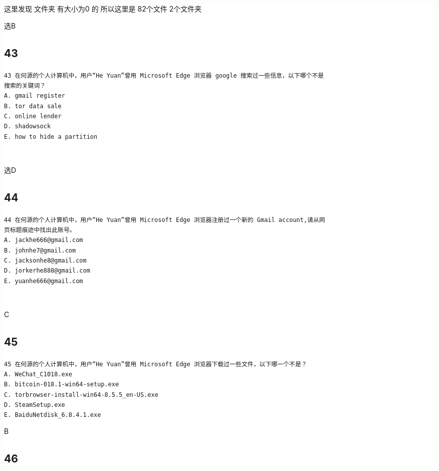 
这里发现 文件夹 有大小为0 的 所以这里是 82个文件 2个文件夹

选B

## 43

```css
43 在何源的个人计算机中，用户“He Yuan”曾用 Microsoft Edge 浏览器 google 搜索过一些信息，以下哪个不是
搜索的关键词？
A. gmail register
B. tor data sale
C. online lender
D. shadowsock 
E. how to hide a partition
```



<img src="https://i-blog.csdnimg.cn/blog_migrate/b9f5ae3b752be3b6cad55ef8efa4c071.png" alt="" style="max-height:138px; box-sizing:content-box;" />


选D

## 44

```cobol
44 在何源的个人计算机中，用户“He Yuan”曾用 Microsoft Edge 浏览器注册过一个新的 Gmail account,请从网
页标题痕迹中找出此账号。
A. jackhe666@gmail.com
B. johnhe7@gmail.com
C. jacksonhe8@gmail.com
D. jorkerhe888@gmail.com
E. yuanhe666@gmail.com
```



<img src="https://i-blog.csdnimg.cn/blog_migrate/51e0b775edd9b797801c5594d72a99d5.png" alt="" style="max-height:414px; box-sizing:content-box;" />


C

## 45

```cobol
45 在何源的个人计算机中，用户“He Yuan”曾用 Microsoft Edge 浏览器下载过一些文件，以下哪一个不是？
A. WeChat_C1018.exe
B. bitcoin-018.1-win64-setup.exe
C. torbrowser-install-win64-8.5.5_en-US.exe
D. SteamSetup.exe
E. BaiduNetdisk_6.8.4.1.exe
```

B

## 46
